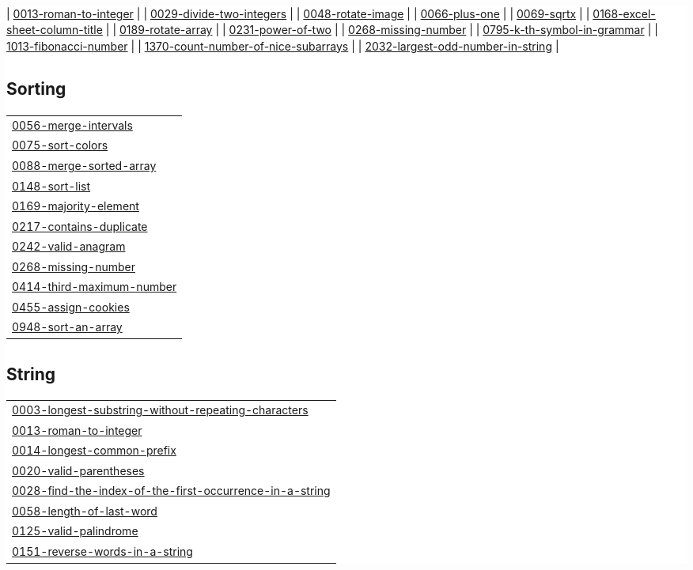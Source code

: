 | [0013-roman-to-integer](https://github.com/thrivendra1/DSA-problems-leetcode/tree/master/0013-roman-to-integer) |
| [0029-divide-two-integers](https://github.com/thrivendra1/DSA-problems-leetcode/tree/master/0029-divide-two-integers) |
| [0048-rotate-image](https://github.com/thrivendra1/DSA-problems-leetcode/tree/master/0048-rotate-image) |
| [0066-plus-one](https://github.com/thrivendra1/DSA-problems-leetcode/tree/master/0066-plus-one) |
| [0069-sqrtx](https://github.com/thrivendra1/DSA-problems-leetcode/tree/master/0069-sqrtx) |
| [0168-excel-sheet-column-title](https://github.com/thrivendra1/DSA-problems-leetcode/tree/master/0168-excel-sheet-column-title) |
| [0189-rotate-array](https://github.com/thrivendra1/DSA-problems-leetcode/tree/master/0189-rotate-array) |
| [0231-power-of-two](https://github.com/thrivendra1/DSA-problems-leetcode/tree/master/0231-power-of-two) |
| [0268-missing-number](https://github.com/thrivendra1/DSA-problems-leetcode/tree/master/0268-missing-number) |
| [0795-k-th-symbol-in-grammar](https://github.com/thrivendra1/DSA-problems-leetcode/tree/master/0795-k-th-symbol-in-grammar) |
| [1013-fibonacci-number](https://github.com/thrivendra1/DSA-problems-leetcode/tree/master/1013-fibonacci-number) |
| [1370-count-number-of-nice-subarrays](https://github.com/thrivendra1/DSA-problems-leetcode/tree/master/1370-count-number-of-nice-subarrays) |
| [2032-largest-odd-number-in-string](https://github.com/thrivendra1/DSA-problems-leetcode/tree/master/2032-largest-odd-number-in-string) |
## Sorting
|  |
| ------- |
| [0056-merge-intervals](https://github.com/thrivendra1/DSA-problems-leetcode/tree/master/0056-merge-intervals) |
| [0075-sort-colors](https://github.com/thrivendra1/DSA-problems-leetcode/tree/master/0075-sort-colors) |
| [0088-merge-sorted-array](https://github.com/thrivendra1/DSA-problems-leetcode/tree/master/0088-merge-sorted-array) |
| [0148-sort-list](https://github.com/thrivendra1/DSA-problems-leetcode/tree/master/0148-sort-list) |
| [0169-majority-element](https://github.com/thrivendra1/DSA-problems-leetcode/tree/master/0169-majority-element) |
| [0217-contains-duplicate](https://github.com/thrivendra1/DSA-problems-leetcode/tree/master/0217-contains-duplicate) |
| [0242-valid-anagram](https://github.com/thrivendra1/DSA-problems-leetcode/tree/master/0242-valid-anagram) |
| [0268-missing-number](https://github.com/thrivendra1/DSA-problems-leetcode/tree/master/0268-missing-number) |
| [0414-third-maximum-number](https://github.com/thrivendra1/DSA-problems-leetcode/tree/master/0414-third-maximum-number) |
| [0455-assign-cookies](https://github.com/thrivendra1/DSA-problems-leetcode/tree/master/0455-assign-cookies) |
| [0948-sort-an-array](https://github.com/thrivendra1/DSA-problems-leetcode/tree/master/0948-sort-an-array) |
## String
|  |
| ------- |
| [0003-longest-substring-without-repeating-characters](https://github.com/thrivendra1/DSA-problems-leetcode/tree/master/0003-longest-substring-without-repeating-characters) |
| [0013-roman-to-integer](https://github.com/thrivendra1/DSA-problems-leetcode/tree/master/0013-roman-to-integer) |
| [0014-longest-common-prefix](https://github.com/thrivendra1/DSA-problems-leetcode/tree/master/0014-longest-common-prefix) |
| [0020-valid-parentheses](https://github.com/thrivendra1/DSA-problems-leetcode/tree/master/0020-valid-parentheses) |
| [0028-find-the-index-of-the-first-occurrence-in-a-string](https://github.com/thrivendra1/DSA-problems-leetcode/tree/master/0028-find-the-index-of-the-first-occurrence-in-a-string) |
| [0058-length-of-last-word](https://github.com/thrivendra1/DSA-problems-leetcode/tree/master/0058-length-of-last-word) |
| [0125-valid-palindrome](https://github.com/thrivendra1/DSA-problems-leetcode/tree/master/0125-valid-palindrome) |
| [0151-reverse-words-in-a-string](https://github.com/thrivendra1/DSA-problems-leetcode/tree/master/0151-reverse-words-in-a-string) |